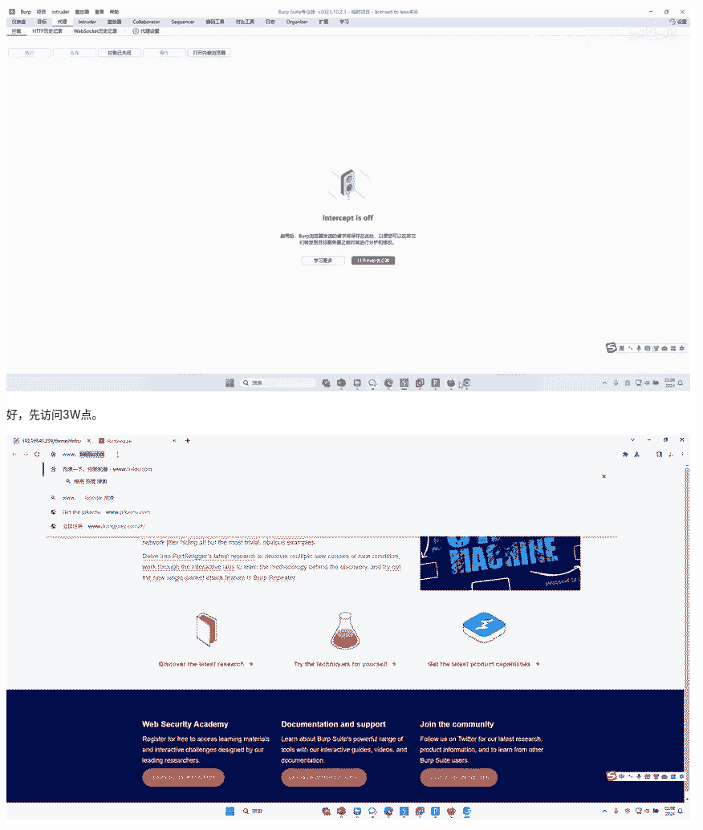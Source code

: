 ![](img/4fa8b65dfc8ca79311019589e6a4b8c0_6.png)

好，先访问3W点。

![](img/4fa8b65dfc8ca79311019589e6a4b8c0_8.png)
